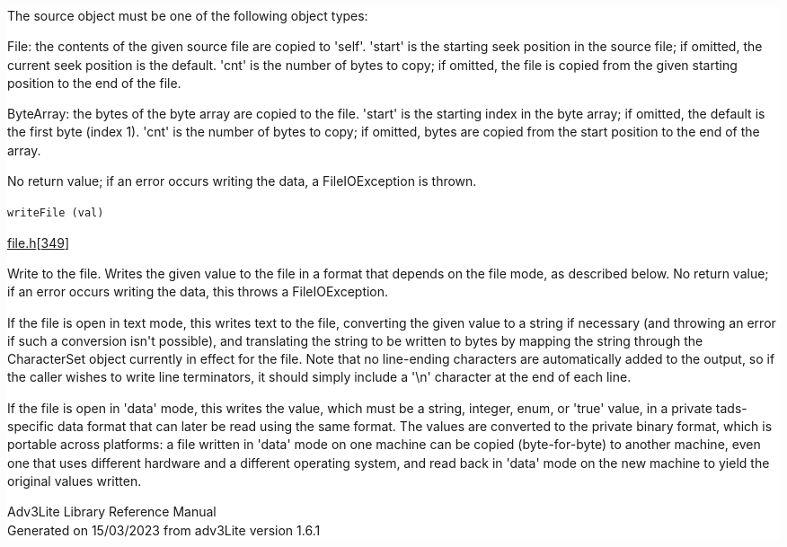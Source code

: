 The source object must be one of the following object types:

File: the contents of the given source file are copied to 'self'.
'start' is the starting seek position in the source file; if omitted,
the current seek position is the default. 'cnt' is the number of bytes
to copy; if omitted, the file is copied from the given starting position
to the end of the file.

ByteArray: the bytes of the byte array are copied to the file. 'start'
is the starting index in the byte array; if omitted, the default is the
first byte (index 1). 'cnt' is the number of bytes to copy; if omitted,
bytes are copied from the start position to the end of the array.

No return value; if an error occurs writing the data, a FileIOException
is thrown.



<span id="writeFile"></span>

`writeFile (val)`

[file.h](../file/file.h.html)\[[349](../source/file.h.html#349)\]



Write to the file. Writes the given value to the file in a format that
depends on the file mode, as described below. No return value; if an
error occurs writing the data, this throws a FileIOException.

If the file is open in text mode, this writes text to the file,
converting the given value to a string if necessary (and throwing an
error if such a conversion isn't possible), and translating the string
to be written to bytes by mapping the string through the CharacterSet
object currently in effect for the file. Note that no line-ending
characters are automatically added to the output, so if the caller
wishes to write line terminators, it should simply include a '\n'
character at the end of each line.

If the file is open in 'data' mode, this writes the value, which must be
a string, integer, enum, or 'true' value, in a private tads-specific
data format that can later be read using the same format. The values are
converted to the private binary format, which is portable across
platforms: a file written in 'data' mode on one machine can be copied
(byte-for-byte) to another machine, even one that uses different
hardware and a different operating system, and read back in 'data' mode
on the new machine to yield the original values written.





Adv3Lite Library Reference Manual  
Generated on 15/03/2023 from adv3Lite version 1.6.1


